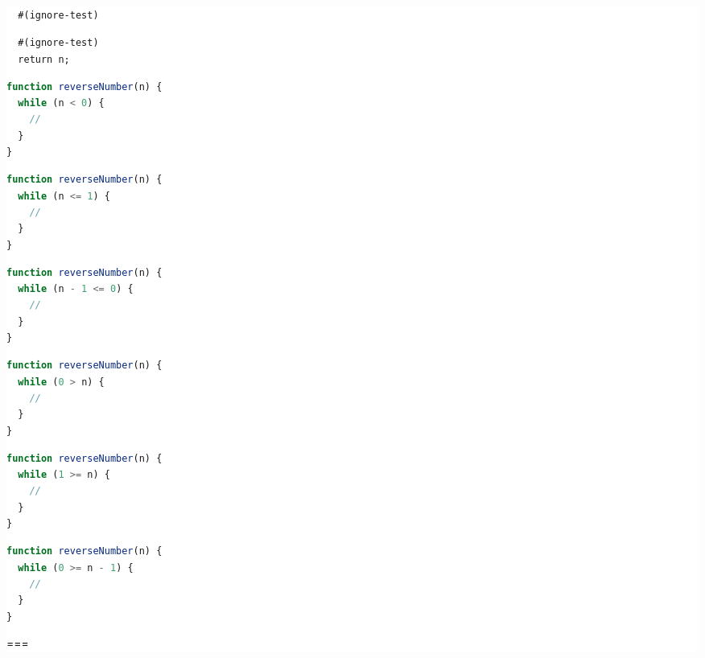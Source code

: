 ```final
  #(ignore-test)
```

```final
  #(ignore-test)
  return n;
```

```js
function reverseNumber(n) {
  while (n < 0) {
    //
  }
}
```

```js
function reverseNumber(n) {
  while (n <= 1) {
    //
  }
}
```

```js
function reverseNumber(n) {
  while (n - 1 <= 0) {
    //
  }
}
```

```js
function reverseNumber(n) {
  while (0 > n) {
    //
  }
}
```

```js
function reverseNumber(n) {
  while (1 >= n) {
    //
  }
}
```

```js
function reverseNumber(n) {
  while (0 >= n - 1) {
    //
  }
}
```

===
